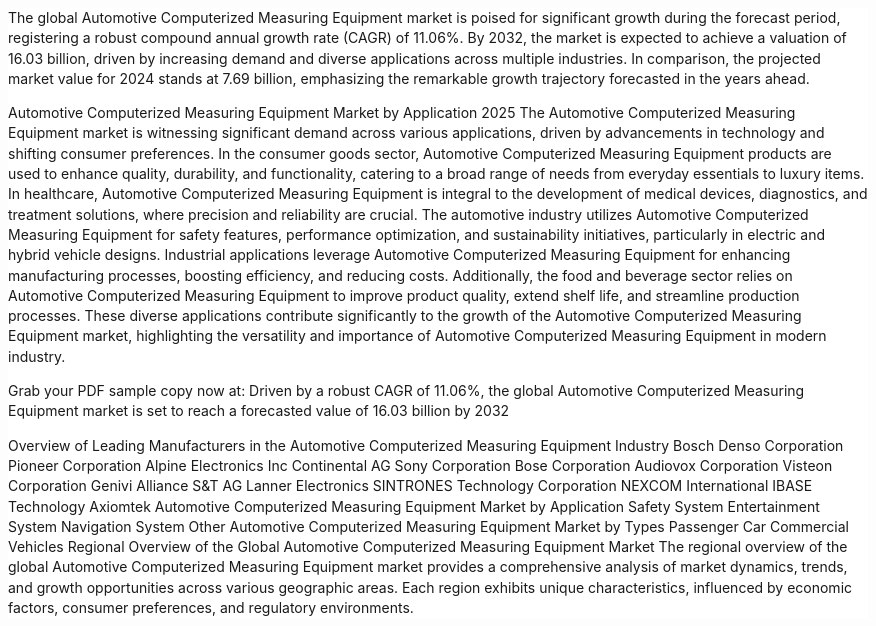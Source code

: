 The global Automotive Computerized Measuring Equipment market is poised for significant growth during the forecast period, registering a robust compound annual growth rate (CAGR) of 11.06%. By 2032, the market is expected to achieve a valuation of 16.03 billion, driven by increasing demand and diverse applications across multiple industries. In comparison, the projected market value for 2024 stands at 7.69 billion, emphasizing the remarkable growth trajectory forecasted in the years ahead. 

Automotive Computerized Measuring Equipment Market by Application 2025
The Automotive Computerized Measuring Equipment market is witnessing significant demand across various applications, driven by advancements in technology and shifting consumer preferences. In the consumer goods sector, Automotive Computerized Measuring Equipment products are used to enhance quality, durability, and functionality, catering to a broad range of needs from everyday essentials to luxury items. In healthcare, Automotive Computerized Measuring Equipment is integral to the development of medical devices, diagnostics, and treatment solutions, where precision and reliability are crucial. The automotive industry utilizes Automotive Computerized Measuring Equipment for safety features, performance optimization, and sustainability initiatives, particularly in electric and hybrid vehicle designs. Industrial applications leverage Automotive Computerized Measuring Equipment for enhancing manufacturing processes, boosting efficiency, and reducing costs. Additionally, the food and beverage sector relies on Automotive Computerized Measuring Equipment to improve product quality, extend shelf life, and streamline production processes. These diverse applications contribute significantly to the growth of the Automotive Computerized Measuring Equipment market, highlighting the versatility and importance of Automotive Computerized Measuring Equipment in modern industry.

Grab your PDF sample copy now at: Driven by a robust CAGR of 11.06%, the global Automotive Computerized Measuring Equipment market is set to reach a forecasted value of 16.03 billion by 2032

Overview of Leading Manufacturers in the Automotive Computerized Measuring Equipment Industry
Bosch
Denso Corporation
Pioneer Corporation
Alpine Electronics
Inc
Continental AG
Sony Corporation
Bose Corporation
Audiovox Corporation
Visteon Corporation
Genivi Alliance
S&T AG
Lanner Electronics
SINTRONES Technology Corporation
NEXCOM International
IBASE Technology
Axiomtek
Automotive Computerized Measuring Equipment Market by Application
Safety System
Entertainment System
Navigation System
Other
Automotive Computerized Measuring Equipment Market by Types
Passenger Car
Commercial Vehicles
Regional Overview of the Global Automotive Computerized Measuring Equipment Market
The regional overview of the global Automotive Computerized Measuring Equipment market provides a comprehensive analysis of market dynamics, trends, and growth opportunities across various geographic areas. Each region exhibits unique characteristics, influenced by economic factors, consumer preferences, and regulatory environments.
